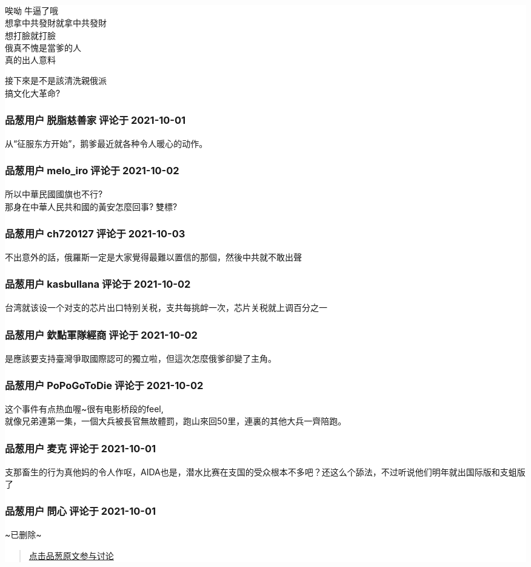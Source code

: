 唉呦 牛逼了哦  
想拿中共發財就拿中共發財  
想打臉就打臉  
俄真不愧是當爹的人  
真的出人意料  
  
接下來是不是該清洗親俄派  
搞文化大革命?
        
                

### 品葱用户 **脱脂慈善家** 评论于 2021-10-01
        
从“征服东方开始”，鹅爹最近就各种令人暖心的动作。
        
                

### 品葱用户 **melo_iro** 评论于 2021-10-02
        
所以中華民國國旗也不行?  
那身在中華人民共和國的黃安怎麼回事? 雙標?
        
                

### 品葱用户 **ch720127** 评论于 2021-10-03
        
不出意外的話，俄羅斯一定是大家覺得最難以置信的那個，然後中共就不敢出聲
        
                

### 品葱用户 **kasbullana** 评论于 2021-10-02
        
台湾就该设一个对支的芯片出口特别关税，支共每挑衅一次，芯片关税就上调百分之一
        
                

### 品葱用户 **欽點軍隊經商** 评论于 2021-10-02
        
是應該要支持臺灣爭取國際認可的獨立啦，但這次怎麼俄爹卻變了主角。
        
                

### 品葱用户 **PoPoGoToDie** 评论于 2021-10-02
        
这个事件有点热血喔~很有电影桥段的feel,  
就像兄弟連第一集，一個大兵被長官無故體罰，跑山來回50里，連裏的其他大兵一齊陪跑。
        
                

### 品葱用户 **麦克** 评论于 2021-10-01
        
支那畜生的行为真他妈的令人作呕，AIDA也是，潜水比赛在支国的受众根本不多吧？还这么个舔法，不过听说他们明年就出国际版和支蛆版了
        
                

### 品葱用户 **問心** 评论于 2021-10-01
        
~已删除~
        
                





> [点击品葱原文参与讨论](https://pincong.rocks/question/42189)

